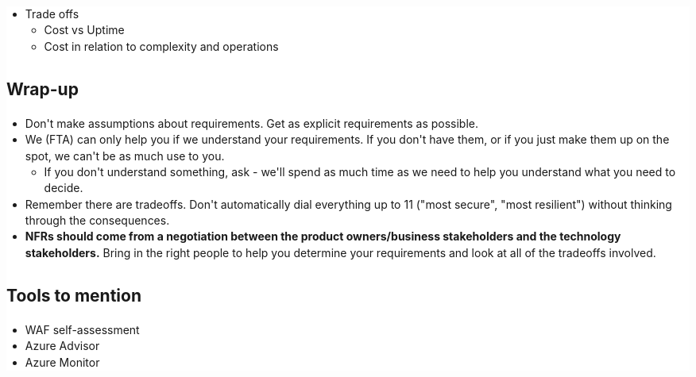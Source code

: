 - Trade offs
  - Cost vs Uptime
  - Cost in relation to complexity and operations 

## Wrap-up

- Don't make assumptions about requirements. Get as explicit requirements as possible.
- We (FTA) can only help you if we understand your requirements. If you don't have them, or if you just make them up on the spot, we can't be as much use to you.
  - If you don't understand something, ask - we'll spend as much time as we need to help you understand what you need to decide.
- Remember there are tradeoffs. Don't automatically dial everything up to 11 ("most secure", "most resilient") without thinking through the consequences.
- **NFRs should come from a negotiation between the product owners/business stakeholders and the technology stakeholders.** Bring in the right people to help you determine your requirements and look at all of the tradeoffs involved.

## Tools to mention

- WAF self-assessment
- Azure Advisor
- Azure Monitor
